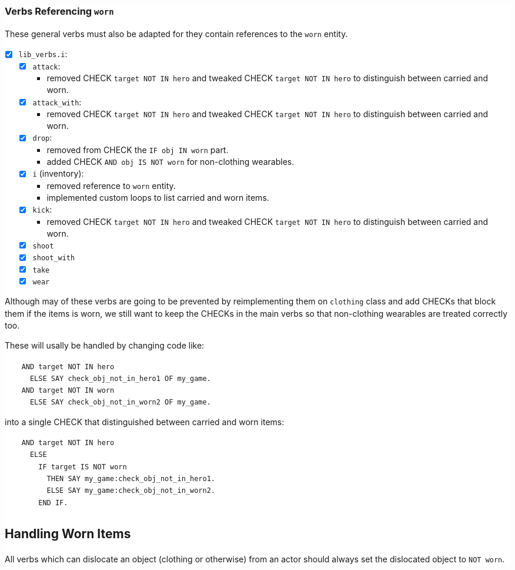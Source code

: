 
### Verbs Referencing `worn`

These general verbs must also be adapted for they contain references to the `worn` entity.

- [x] `lib_verbs.i`:
    + [x] `attack`:
        * removed CHECK `target NOT IN hero` and tweaked CHECK `target NOT IN hero` to distinguish between carried and worn.
    + [x] `attack_with`:
        * removed CHECK `target NOT IN hero` and tweaked CHECK `target NOT IN hero` to distinguish between carried and worn.
    + [x] `drop`:
        * removed from CHECK the `IF obj IN worn` part.
        * added CHECK `AND obj IS NOT worn` for non-clothing wearables.
    + [x] `i` (inventory):
        * removed reference to `worn` entity.
        * implemented custom loops to list carried and worn items.
    + [x] `kick`:
        * removed CHECK `target NOT IN hero` and tweaked CHECK `target NOT IN hero` to distinguish between carried and worn.
    + [x] `shoot`
    + [x] `shoot_with`
    + [x] `take`
    + [x] `wear`

Although may of these verbs are going to be prevented by reimplementing them on `clothing` class and add CHECKs that block them if the items is worn, we still want to keep the CHECKs in the main verbs so that non-clothing wearables are treated correctly too.

These will usally be handled by changing code like:

```alan
    AND target NOT IN hero
      ELSE SAY check_obj_not_in_hero1 OF my_game.
    AND target NOT IN worn
      ELSE SAY check_obj_not_in_worn2 OF my_game.
```

into a single CHECK that distinguished between carried and worn items:

```alan
    AND target NOT IN hero
      ELSE
        IF target IS NOT worn
          THEN SAY my_game:check_obj_not_in_hero1.
          ELSE SAY my_game:check_obj_not_in_worn2.
        END IF.
```



## Handling Worn Items

All verbs which can dislocate an object (clothing or otherwise) from an actor should always set the dislocated object to `NOT worn`.


[branch220]: https://github.com/AnssiR66/AlanStdLib/tree/dev-2.2.0 "View branch on GitHub"
[CLOTHING_NEW]: ./CLOTHING_NEW.md
[See comments in #65]: https://github.com/AnssiR66/AlanStdLib/issues/65#issuecomment-478430401
[testsclothing]: ./tests/clothing/ "Navigate to folder"
[ega.alan]: ./tests/clothing/ega.alan "View source"
[DEV.bat]: ./tests/clothing/DEV.bat "View source"
[DEV_init.a3t]: ./tests/clothing/DEV_init.a3t "View source"
[DEV_init.a3s]: ./tests/clothing/DEV_init.a3s "View source"
[DEV_skirts.a3t]: ./tests/clothing/DEV_skirts.a3t "View source"
[DEV_skirts.a3s]: ./tests/clothing/DEV_skirts.a3s "View source"
[DEV_wear_remove.a3t]: ./tests/clothing/DEV_wear_remove.a3t "View source"
[DEV_wear_remove.a3s]: ./tests/clothing/DEV_wear_remove.a3s "View source"
[DEV_inventory.a3t]: ./tests/clothing/DEV_inventory.a3t "View source"
[DEV_inventory.a3s]: ./tests/clothing/DEV_inventory.a3s "View source"
[DEV_manipulation.a3t]: ./tests/clothing/DEV_manipulation.a3t "View source"
[DEV_manipulation.a3s]: ./tests/clothing/DEV_manipulation.a3s "View source"
[developer snapshot 1870]: https://www.alanif.se/download-alan-v3/development-snapshots/development-snapshots/build1870
[developer snapshot 1875]: https://www.alanif.se/download-alan-v3/development-snapshots/development-snapshots/build1875
[developer snapshot 1880]: https://www.alanif.se/download-alan-v3/development-snapshots/development-snapshots/build1880
[#126]: https://github.com/AnssiR66/AlanStdLib/issues/126